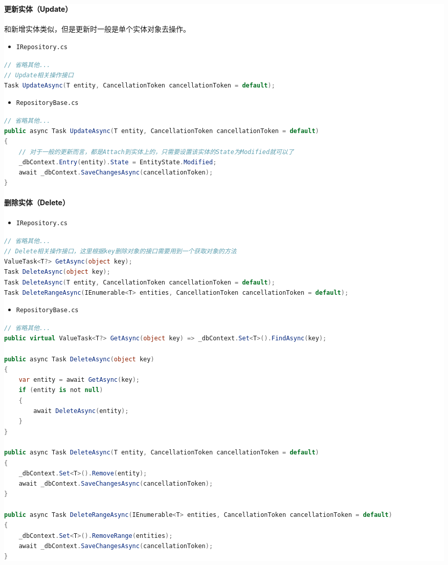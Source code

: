 #### 更新实体（Update）

和新增实体类似，但是更新时一般是单个实体对象去操作。

- `IRepository.cs`

```c#
// 省略其他...
// Update相关操作接口
Task UpdateAsync(T entity, CancellationToken cancellationToken = default);
```

- `RepositoryBase.cs`

```c#
// 省略其他...
public async Task UpdateAsync(T entity, CancellationToken cancellationToken = default)
{
    // 对于一般的更新而言，都是Attach到实体上的，只需要设置该实体的State为Modified就可以了
    _dbContext.Entry(entity).State = EntityState.Modified;
    await _dbContext.SaveChangesAsync(cancellationToken);
}
```

#### 删除实体（Delete）

- `IRepository.cs`

```c#
// 省略其他...
// Delete相关操作接口，这里根据key删除对象的接口需要用到一个获取对象的方法
ValueTask<T?> GetAsync(object key);
Task DeleteAsync(object key);
Task DeleteAsync(T entity, CancellationToken cancellationToken = default);
Task DeleteRangeAsync(IEnumerable<T> entities, CancellationToken cancellationToken = default);
```

- `RepositoryBase.cs`

```c#
// 省略其他...
public virtual ValueTask<T?> GetAsync(object key) => _dbContext.Set<T>().FindAsync(key);

public async Task DeleteAsync(object key)
{
    var entity = await GetAsync(key);
    if (entity is not null)
    {
        await DeleteAsync(entity);
    }
}

public async Task DeleteAsync(T entity, CancellationToken cancellationToken = default)
{
    _dbContext.Set<T>().Remove(entity);
    await _dbContext.SaveChangesAsync(cancellationToken);
}

public async Task DeleteRangeAsync(IEnumerable<T> entities, CancellationToken cancellationToken = default)
{
    _dbContext.Set<T>().RemoveRange(entities);
    await _dbContext.SaveChangesAsync(cancellationToken);
}
```
